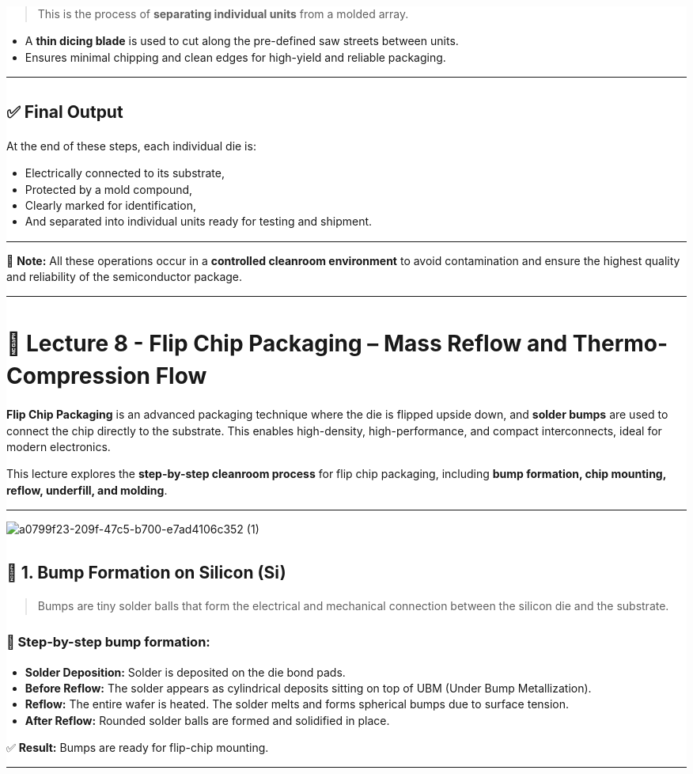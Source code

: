 > This is the process of **separating individual units** from a molded array.

- A **thin dicing blade** is used to cut along the pre-defined saw streets between units.
- Ensures minimal chipping and clean edges for high-yield and reliable packaging.

---

## ✅ Final Output

At the end of these steps, each individual die is:
- Electrically connected to its substrate,
- Protected by a mold compound,
- Clearly marked for identification,
- And separated into individual units ready for testing and shipment.

---

📌 **Note:** All these operations occur in a **controlled cleanroom environment** to avoid contamination and ensure the highest quality and reliability of the semiconductor package.

---

# 🔁 Lecture 8 - Flip Chip Packaging – Mass Reflow and Thermo-Compression Flow

**Flip Chip Packaging** is an advanced packaging technique where the die is flipped upside down, and **solder bumps** are used to connect the chip directly to the substrate. This enables high-density, high-performance, and compact interconnects, ideal for modern electronics.

This lecture explores the **step-by-step cleanroom process** for flip chip packaging, including **bump formation, chip mounting, reflow, underfill, and molding**.

---
<img width="550" height="272" alt="a0799f23-209f-47c5-b700-e7ad4106c352 (1)" src="https://github.com/user-attachments/assets/0a88b855-ed0a-4869-9b73-945512cded8a" />



## 📌 1. Bump Formation on Silicon (Si)

> Bumps are tiny solder balls that form the electrical and mechanical connection between the silicon die and the substrate.

### 🔹 Step-by-step bump formation:
- **Solder Deposition:** Solder is deposited on the die bond pads.
- **Before Reflow:** The solder appears as cylindrical deposits sitting on top of UBM (Under Bump Metallization).
- **Reflow:** The entire wafer is heated. The solder melts and forms spherical bumps due to surface tension.
- **After Reflow:** Rounded solder balls are formed and solidified in place.

✅ **Result:** Bumps are ready for flip-chip mounting.

---
